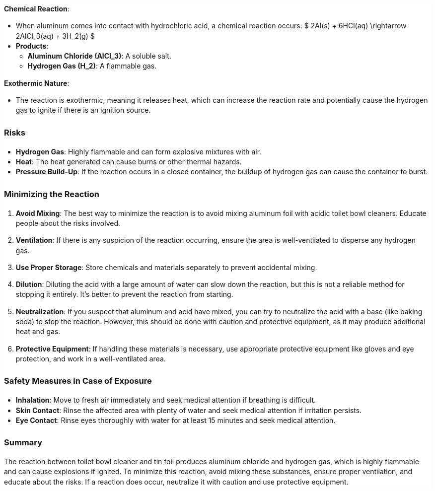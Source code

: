 **Chemical Reaction**:

- When aluminum comes into contact with hydrochloric acid, a chemical reaction occurs:
  $
  2Al(s) + 6HCl(aq) \rightarrow 2AlCl\_3(aq) + 3H\_2(g)
  $
- **Products**:
  - **Aluminum Chloride (AlCl\_3)**: A soluble salt.
  - **Hydrogen Gas (H\_2)**: A flammable gas.

**Exothermic Nature**:

- The reaction is exothermic, meaning it releases heat, which can increase the reaction rate and potentially cause the hydrogen gas to ignite if there is an ignition source.

### Risks

- **Hydrogen Gas**: Highly flammable and can form explosive mixtures with air.
- **Heat**: The heat generated can cause burns or other thermal hazards.
- **Pressure Build-Up**: If the reaction occurs in a closed container, the buildup of hydrogen gas can cause the container to burst.

### Minimizing the Reaction

1. **Avoid Mixing**: The best way to minimize the reaction is to avoid mixing aluminum foil with acidic toilet bowl cleaners. Educate people about the risks involved.

2. **Ventilation**: If there is any suspicion of the reaction occurring, ensure the area is well-ventilated to disperse any hydrogen gas.

3. **Use Proper Storage**: Store chemicals and materials separately to prevent accidental mixing.

4. **Dilution**: Diluting the acid with a large amount of water can slow down the reaction, but this is not a reliable method for stopping it entirely. It’s better to prevent the reaction from starting.

5. **Neutralization**: If you suspect that aluminum and acid have mixed, you can try to neutralize the acid with a base (like baking soda) to stop the reaction. However, this should be done with caution and protective equipment, as it may produce additional heat and gas.

6. **Protective Equipment**: If handling these materials is necessary, use appropriate protective equipment like gloves and eye protection, and work in a well-ventilated area.

### Safety Measures in Case of Exposure

- **Inhalation**: Move to fresh air immediately and seek medical attention if breathing is difficult.
- **Skin Contact**: Rinse the affected area with plenty of water and seek medical attention if irritation persists.
- **Eye Contact**: Rinse eyes thoroughly with water for at least 15 minutes and seek medical attention.

### Summary

The reaction between toilet bowl cleaner and tin foil produces aluminum chloride and hydrogen gas, which is highly flammable and can cause explosions if ignited. To minimize this reaction, avoid mixing these substances, ensure proper ventilation, and educate about the risks. If a reaction does occur, neutralize it with caution and use protective equipment.
